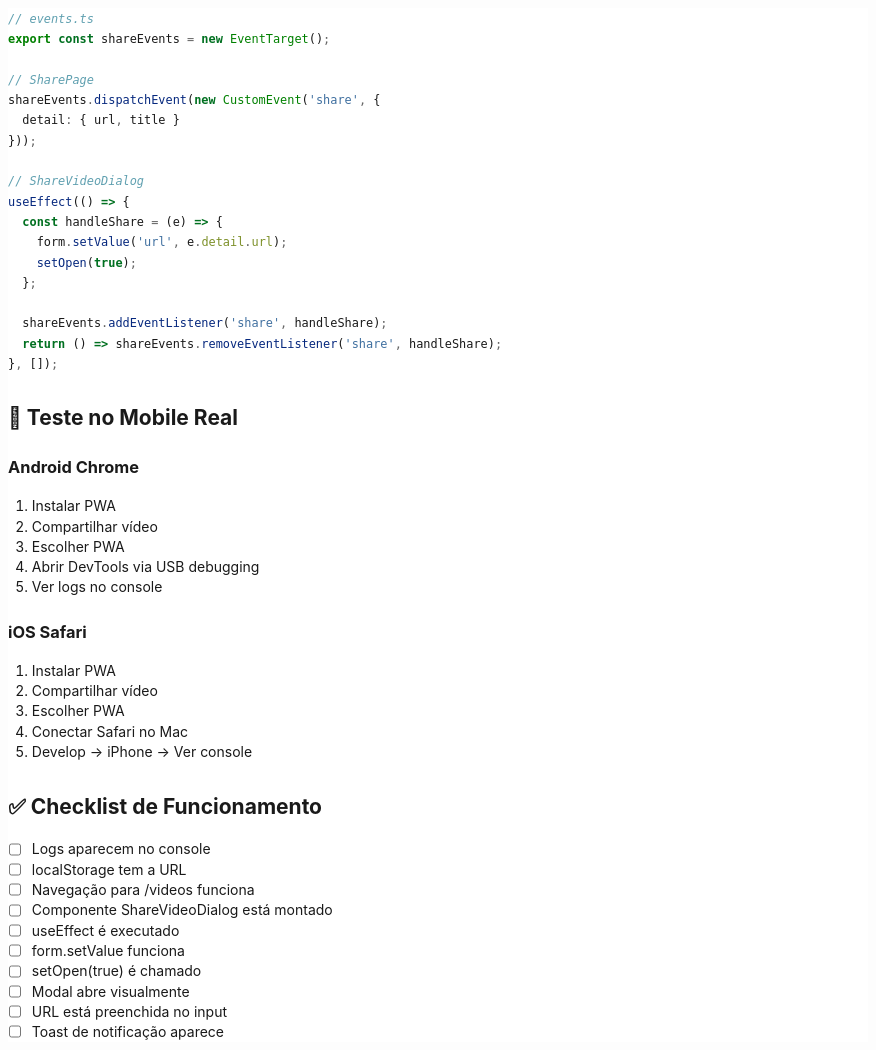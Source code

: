 ```typescript
// events.ts
export const shareEvents = new EventTarget();

// SharePage
shareEvents.dispatchEvent(new CustomEvent('share', { 
  detail: { url, title } 
}));

// ShareVideoDialog
useEffect(() => {
  const handleShare = (e) => {
    form.setValue('url', e.detail.url);
    setOpen(true);
  };
  
  shareEvents.addEventListener('share', handleShare);
  return () => shareEvents.removeEventListener('share', handleShare);
}, []);
```

## 📱 Teste no Mobile Real

### Android Chrome

1. Instalar PWA
2. Compartilhar vídeo
3. Escolher PWA
4. Abrir DevTools via USB debugging
5. Ver logs no console

### iOS Safari

1. Instalar PWA
2. Compartilhar vídeo
3. Escolher PWA
4. Conectar Safari no Mac
5. Develop → iPhone → Ver console

## ✅ Checklist de Funcionamento

- [ ] Logs aparecem no console
- [ ] localStorage tem a URL
- [ ] Navegação para /videos funciona
- [ ] Componente ShareVideoDialog está montado
- [ ] useEffect é executado
- [ ] form.setValue funciona
- [ ] setOpen(true) é chamado
- [ ] Modal abre visualmente
- [ ] URL está preenchida no input
- [ ] Toast de notificação aparece
